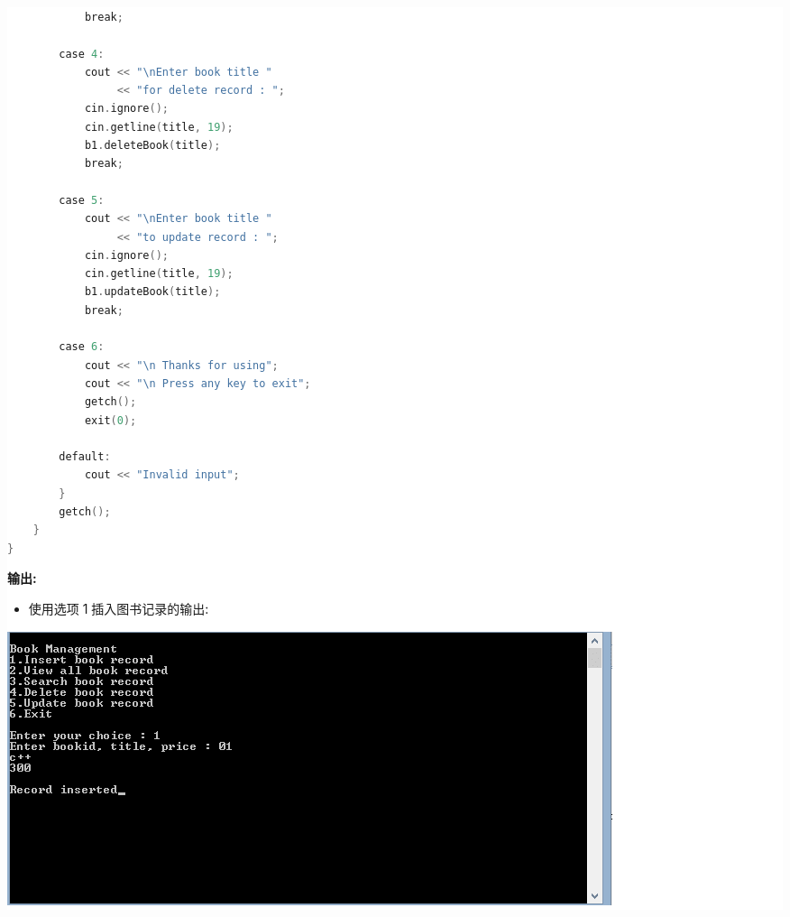 ```cpp
            break;

        case 4:
            cout << "\nEnter book title "
                 << "for delete record : ";
            cin.ignore();
            cin.getline(title, 19);
            b1.deleteBook(title);
            break;

        case 5:
            cout << "\nEnter book title "
                 << "to update record : ";
            cin.ignore();
            cin.getline(title, 19);
            b1.updateBook(title);
            break;

        case 6:
            cout << "\n Thanks for using";
            cout << "\n Press any key to exit";
            getch();
            exit(0);

        default:
            cout << "Invalid input";
        }
        getch();
    }
}
```

**输出:**

*   使用选项 1 插入图书记录的输出:

![](img/43bbe8e828513da7660d35368e84980d.png)
